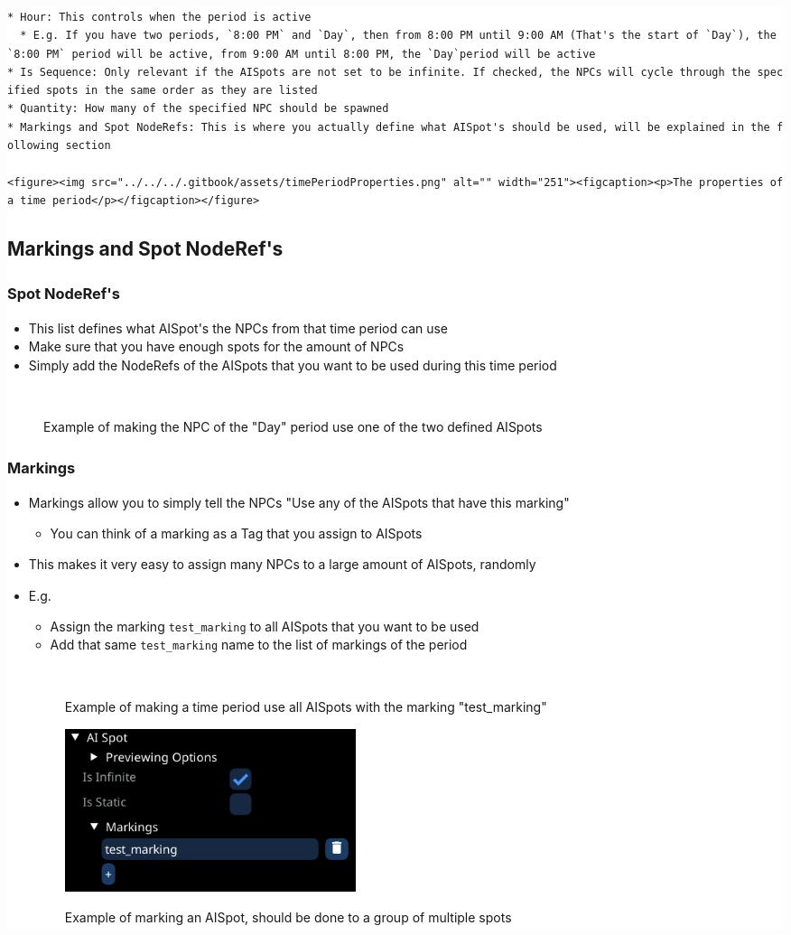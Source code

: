     * Hour: This controls when the period is active
      * E.g. If you have two periods, `8:00 PM` and `Day`, then from 8:00 PM until 9:00 AM (That's the start of `Day`), the `8:00 PM` period will be active, from 9:00 AM until 8:00 PM, the `Day`period will be active
    * Is Sequence: Only relevant if the AISpots are not set to be infinite. If checked, the NPCs will cycle through the specified spots in the same order as they are listed
    * Quantity: How many of the specified NPC should be spawned
    * Markings and Spot NodeRefs: This is where you actually define what AISpot's should be used, will be explained in the following section

    <figure><img src="../../../.gitbook/assets/timePeriodProperties.png" alt="" width="251"><figcaption><p>The properties of a time period</p></figcaption></figure>

## Markings and Spot NodeRef's

### Spot NodeRef's

* This list defines what AISpot's the NPCs from that time period can use
* Make sure that you have enough spots for the amount of NPCs
* Simply add the NodeRefs of the AISpots that you want to be used during this time period

<figure><img src="../../../.gitbook/assets/timePeriodspotRefsExample" alt="" width="322"><figcaption><p>Example of making the NPC of the "Day" period use one of the two defined AISpots</p></figcaption></figure>

### Markings

* Markings allow you to simply tell the NPCs "Use any of the AISpots that have this marking"
  * You can think of a marking as a Tag that you assign to AISpots
* This makes it very easy to assign many NPCs to a large amount of AISpots, randomly
*   E.g.

    * Assign the marking `test_marking` to all AISpots that you want to be used
    * Add that same `test_marking` name to the list of markings of the period

    <figure><img src="../../../.gitbook/assets/timePeriodMarkingExample" alt="" width="321"><figcaption><p>Example of making a time period use all AISpots with the marking "test_marking"</p></figcaption></figure>

    <figure><img src="../../../.gitbook/assets/aiSpotMarkingExample.png" alt="" width="322"><figcaption><p>Example of marking an AISpot, should be done to a group of multiple spots</p></figcaption></figure>
